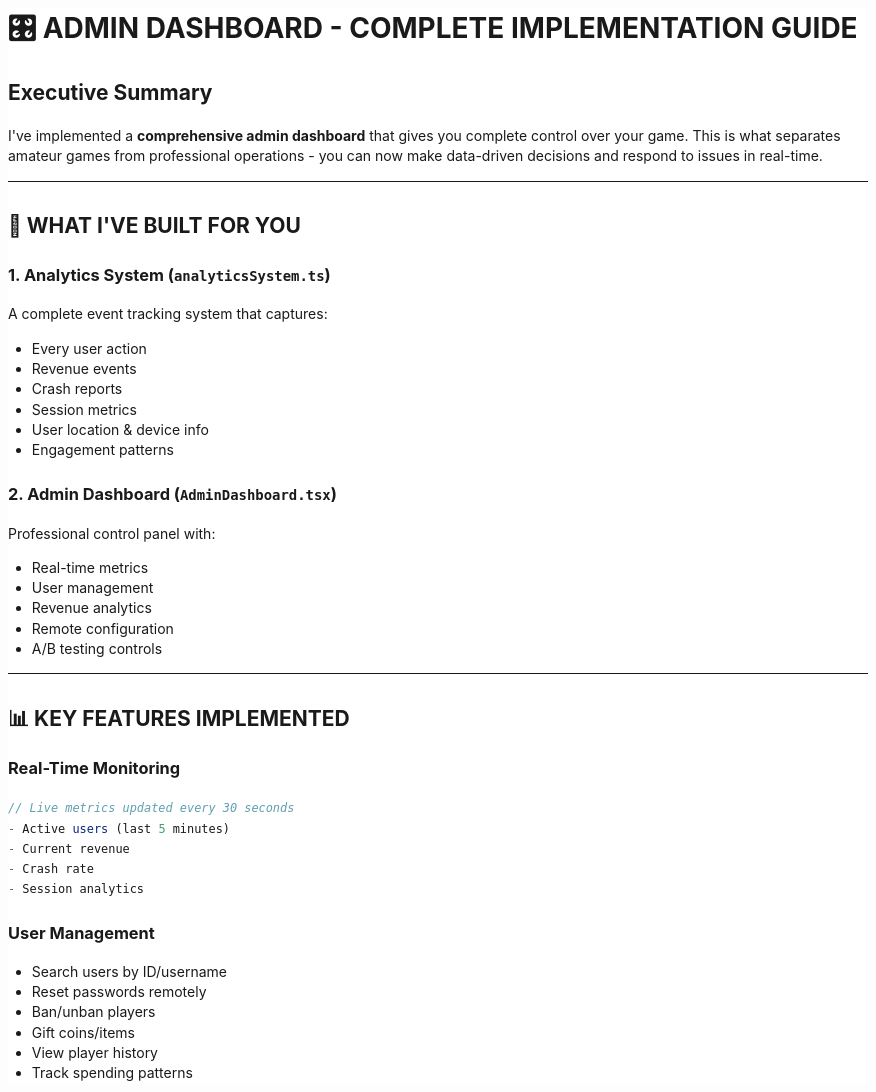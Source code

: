 # 🎛️ ADMIN DASHBOARD - COMPLETE IMPLEMENTATION GUIDE

## Executive Summary
I've implemented a **comprehensive admin dashboard** that gives you complete control over your game. This is what separates amateur games from professional operations - you can now make data-driven decisions and respond to issues in real-time.

---

## 🚀 WHAT I'VE BUILT FOR YOU

### 1. **Analytics System** (`analyticsSystem.ts`)
A complete event tracking system that captures:
- Every user action
- Revenue events
- Crash reports
- Session metrics
- User location & device info
- Engagement patterns

### 2. **Admin Dashboard** (`AdminDashboard.tsx`)
Professional control panel with:
- Real-time metrics
- User management
- Revenue analytics
- Remote configuration
- A/B testing controls

---

## 📊 KEY FEATURES IMPLEMENTED

### **Real-Time Monitoring**
```typescript
// Live metrics updated every 30 seconds
- Active users (last 5 minutes)
- Current revenue
- Crash rate
- Session analytics
```

### **User Management**
- Search users by ID/username
- Reset passwords remotely
- Ban/unban players
- Gift coins/items
- View player history
- Track spending patterns
